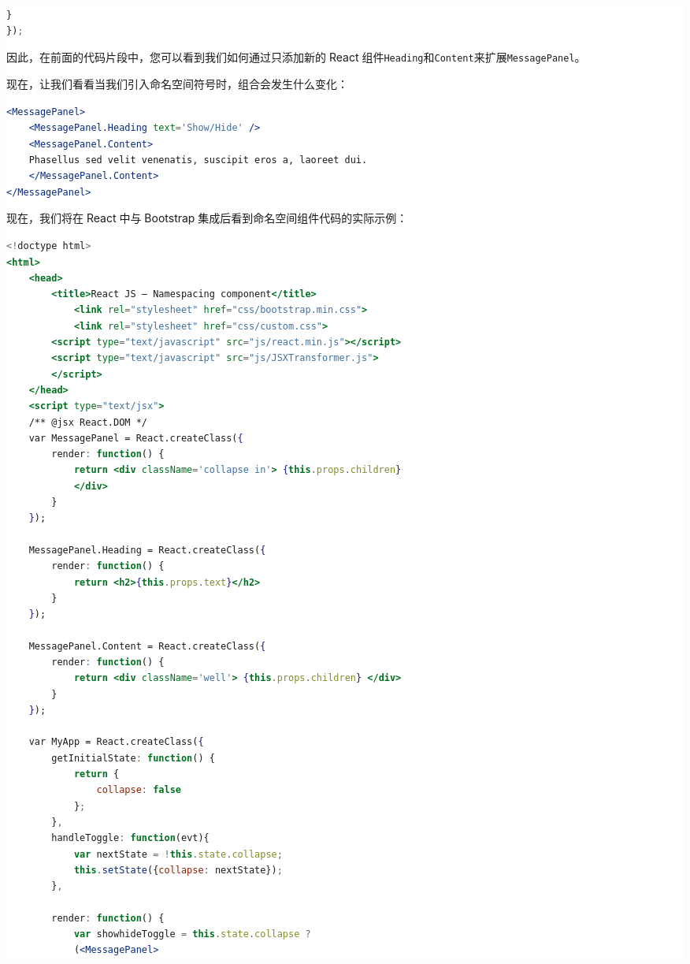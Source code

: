 ```jsx
} 
}); 

```

因此，在前面的代码片段中，您可以看到我们如何通过只添加新的 React 组件`Heading`和`Content`来扩展`MessagePanel`。

现在，让我们看看当我们引入命名空间符号时，组合会发生什么变化：

```jsx
<MessagePanel> 
    <MessagePanel.Heading text='Show/Hide' /> 
    <MessagePanel.Content> 
    Phasellus sed velit venenatis, suscipit eros a, laoreet dui. 
    </MessagePanel.Content> 
</MessagePanel>
```

现在，我们将在 React 中与 Bootstrap 集成后看到命名空间组件代码的实际示例：

```jsx
<!doctype html>
<html>
    <head>
        <title>React JS – Namespacing component</title>
            <link rel="stylesheet" href="css/bootstrap.min.css">
            <link rel="stylesheet" href="css/custom.css">
        <script type="text/javascript" src="js/react.min.js"></script>
        <script type="text/javascript" src="js/JSXTransformer.js">
        </script>
    </head>
    <script type="text/jsx">
    /** @jsx React.DOM */
    var MessagePanel = React.createClass({
        render: function() {
            return <div className='collapse in'> {this.props.children}
            </div>
        }
    });

    MessagePanel.Heading = React.createClass({
        render: function() {
            return <h2>{this.props.text}</h2>
        }
    });

    MessagePanel.Content = React.createClass({
        render: function() {
            return <div className='well'> {this.props.children} </div>
        }
    });

    var MyApp = React.createClass({
        getInitialState: function() {
            return {
                collapse: false
            };
        },
        handleToggle: function(evt){
            var nextState = !this.state.collapse;
            this.setState({collapse: nextState});
        },

        render: function() {
            var showhideToggle = this.state.collapse ?
            (<MessagePanel>
```